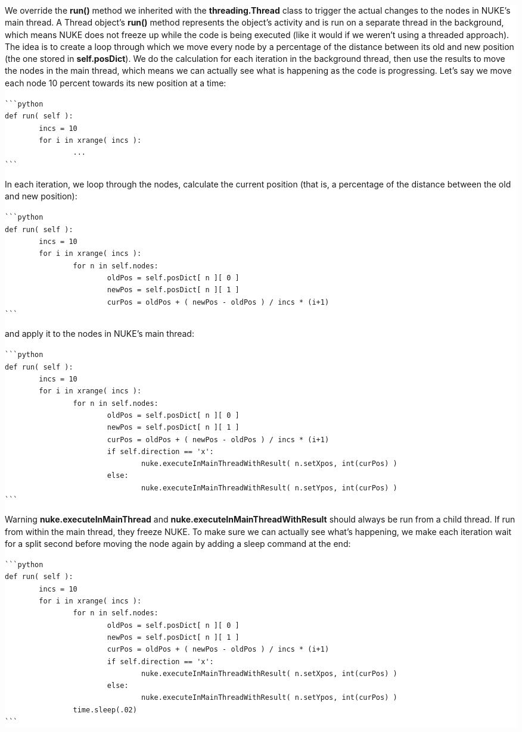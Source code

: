 We override the **run()** method we inherited with the **threading.Thread** class to trigger the actual changes to the nodes in NUKE’s main thread. A Thread object’s **run()** method represents the object’s activity and is run on a separate thread in the background, which means NUKE does not freeze up while the code is being executed (like it would if we weren’t using a threaded approach). The idea is to create a loop through which we move every node by a percentage of the distance between its old and new position (the one stored in **self.posDict**). We do the calculation for each iteration in the background thread, then use the results to move the nodes in the main thread, which means we can actually see what is happening as the code is progressing.
Let’s say we move each node 10 percent towards its new position at a time:


    ```python
    def run( self ):
            incs = 10
            for i in xrange( incs ):
                    ...
    ```
In each iteration, we loop through the nodes, calculate the current position (that is, a percentage of the distance between the old and new position):


    ```python
    def run( self ):
            incs = 10
            for i in xrange( incs ):
                    for n in self.nodes:
                            oldPos = self.posDict[ n ][ 0 ]
                            newPos = self.posDict[ n ][ 1 ]
                            curPos = oldPos + ( newPos - oldPos ) / incs * (i+1)
    ```
and apply it to the nodes in NUKE’s main thread:


    ```python
    def run( self ):
            incs = 10
            for i in xrange( incs ):
                    for n in self.nodes:
                            oldPos = self.posDict[ n ][ 0 ]
                            newPos = self.posDict[ n ][ 1 ]
                            curPos = oldPos + ( newPos - oldPos ) / incs * (i+1)
                            if self.direction == 'x':
                                    nuke.executeInMainThreadWithResult( n.setXpos, int(curPos) )
                            else:
                                    nuke.executeInMainThreadWithResult( n.setYpos, int(curPos) )
    ```
Warning
**nuke.executeInMainThread** and **nuke.executeInMainThreadWithResult** should always be run from a child thread. If run from within the main thread, they freeze NUKE.
To make sure we can actually see what’s happening, we make each iteration wait for a split second before moving the node again by adding a sleep command at the end:


    ```python
    def run( self ):
            incs = 10
            for i in xrange( incs ):
                    for n in self.nodes:
                            oldPos = self.posDict[ n ][ 0 ]
                            newPos = self.posDict[ n ][ 1 ]
                            curPos = oldPos + ( newPos - oldPos ) / incs * (i+1)
                            if self.direction == 'x':
                                    nuke.executeInMainThreadWithResult( n.setXpos, int(curPos) )
                            else:
                                    nuke.executeInMainThreadWithResult( n.setYpos, int(curPos) )
                    time.sleep(.02)
    ```